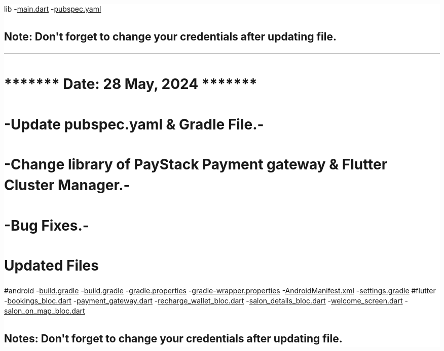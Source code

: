 lib
-[main.dart](lib/main.dart)
-[pubspec.yaml](pubspec.yaml)

## Note: Don't forget to change your credentials after updating file.

----------------------------------------------------------------------------------------------------

# ******* Date: 28 May, 2024 *******

# -Update pubspec.yaml & Gradle File.-

# -Change library of PayStack Payment gateway & Flutter Cluster Manager.-

# -Bug Fixes.-

# **Updated Files**

#android
-[build.gradle](./android/app/build.gradle)
-[build.gradle](./android/build.gradle)
-[gradle.properties](./android/gradle.properties)
-[gradle-wrapper.properties](./android/gradle/wrapper/gradle-wrapper.properties)
-[AndroidManifest.xml](./android/app/src/main/AndroidManifest.xml)
-[settings.gradle](./android/settings.gradle)
#flutter
-[bookings_bloc.dart](lib/bloc/bookings/bookings_bloc.dart)
-[payment_gateway.dart](lib/bloc/confirmbooking/payment_gateway.dart)
-[recharge_wallet_bloc.dart](lib/bloc/recharge/recharge_wallet_bloc.dart)
-[salon_details_bloc.dart](lib/bloc/salon/salon_details_bloc.dart)
-[welcome_screen.dart](lib/screens/welcome/welcome_screen.dart)
-[salon_on_map_bloc.dart](lib/bloc/salononmap/salon_on_map_bloc.dart)

## Notes: Don't forget to change your credentials after updating file.

